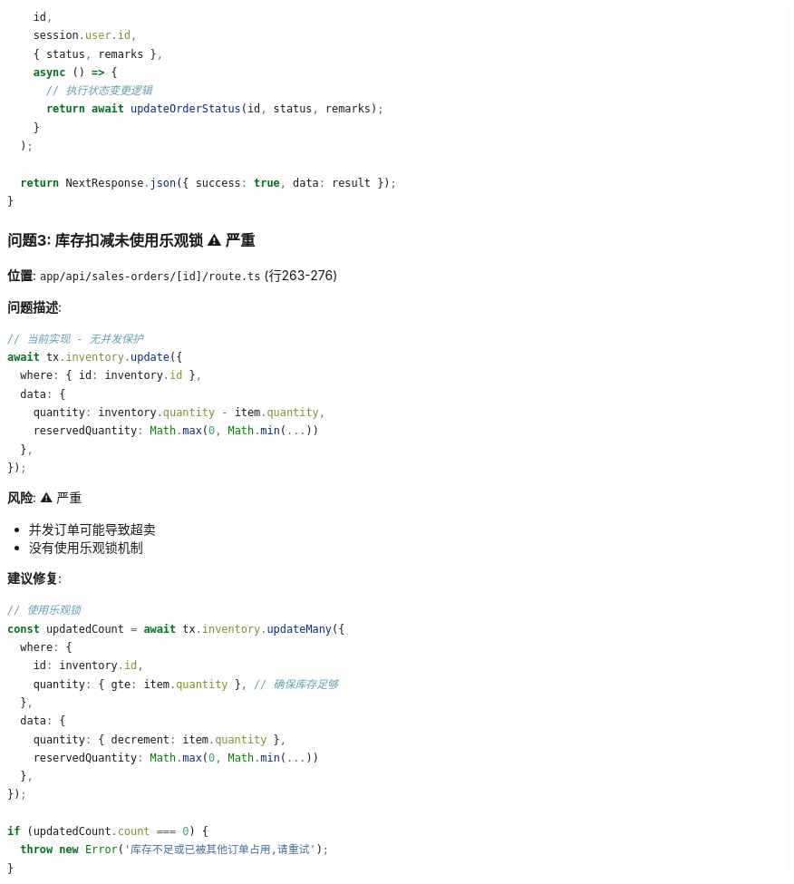 ```typescript
    id,
    session.user.id,
    { status, remarks },
    async () => {
      // 执行状态变更逻辑
      return await updateOrderStatus(id, status, remarks);
    }
  );

  return NextResponse.json({ success: true, data: result });
}
```

### 问题3: 库存扣减未使用乐观锁 ⚠️ 严重

**位置**: `app/api/sales-orders/[id]/route.ts` (行263-276)

**问题描述**:

```typescript
// 当前实现 - 无并发保护
await tx.inventory.update({
  where: { id: inventory.id },
  data: {
    quantity: inventory.quantity - item.quantity,
    reservedQuantity: Math.max(0, Math.min(...))
  },
});
```

**风险**: ⚠️ 严重

- 并发订单可能导致超卖
- 没有使用乐观锁机制

**建议修复**:

```typescript
// 使用乐观锁
const updatedCount = await tx.inventory.updateMany({
  where: {
    id: inventory.id,
    quantity: { gte: item.quantity }, // 确保库存足够
  },
  data: {
    quantity: { decrement: item.quantity },
    reservedQuantity: Math.max(0, Math.min(...))
  },
});

if (updatedCount.count === 0) {
  throw new Error('库存不足或已被其他订单占用,请重试');
}
```
